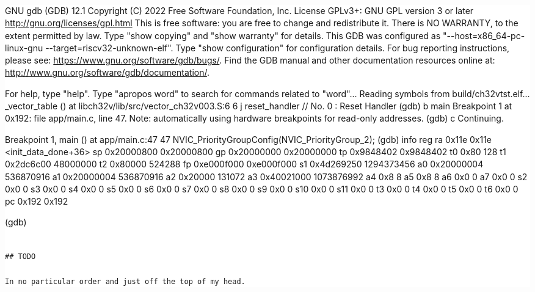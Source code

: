 GNU gdb (GDB) 12.1
Copyright (C) 2022 Free Software Foundation, Inc.
License GPLv3+: GNU GPL version 3 or later <http://gnu.org/licenses/gpl.html>
This is free software: you are free to change and redistribute it.
There is NO WARRANTY, to the extent permitted by law.
Type "show copying" and "show warranty" for details.
This GDB was configured as "--host=x86_64-pc-linux-gnu --target=riscv32-unknown-elf".
Type "show configuration" for configuration details.
For bug reporting instructions, please see:
<https://www.gnu.org/software/gdb/bugs/>.
Find the GDB manual and other documentation resources online at:
    <http://www.gnu.org/software/gdb/documentation/>.

For help, type "help".
Type "apropos word" to search for commands related to "word"...
Reading symbols from build/ch32vtst.elf...
_vector_table () at libch32v/lib/src/vector_ch32v003.S:6
6         j reset_handler                   // No.  0 : Reset Handler
(gdb) b main
Breakpoint 1 at 0x192: file app/main.c, line 47.
Note: automatically using hardware breakpoints for read-only addresses.
(gdb) c
Continuing.

Breakpoint 1, main () at app/main.c:47
47        NVIC_PriorityGroupConfig(NVIC_PriorityGroup_2);
(gdb) info reg
ra             0x11e    0x11e <init_data_done+36>
sp             0x20000800       0x20000800
gp             0x20000000       0x20000000 <SystemCoreClock>
tp             0x9848402        0x9848402
t0             0x80     128
t1             0x2dc6c00        48000000
t2             0x80000  524288
fp             0xe000f000       0xe000f000
s1             0x4d269250       1294373456
a0             0x20000004       536870916
a1             0x20000004       536870916
a2             0x20000  131072
a3             0x40021000       1073876992
a4             0x8      8
a5             0x8      8
a6             0x0      0
a7             0x0      0
s2             0x0      0
s3             0x0      0
s4             0x0      0
s5             0x0      0
s6             0x0      0
s7             0x0      0
s8             0x0      0
s9             0x0      0
s10            0x0      0
s11            0x0      0
t3             0x0      0
t4             0x0      0
t5             0x0      0
t6             0x0      0
pc             0x192    0x192 <main>
(gdb)
```

## TODO

In no particular order and just off the top of my head.
```
